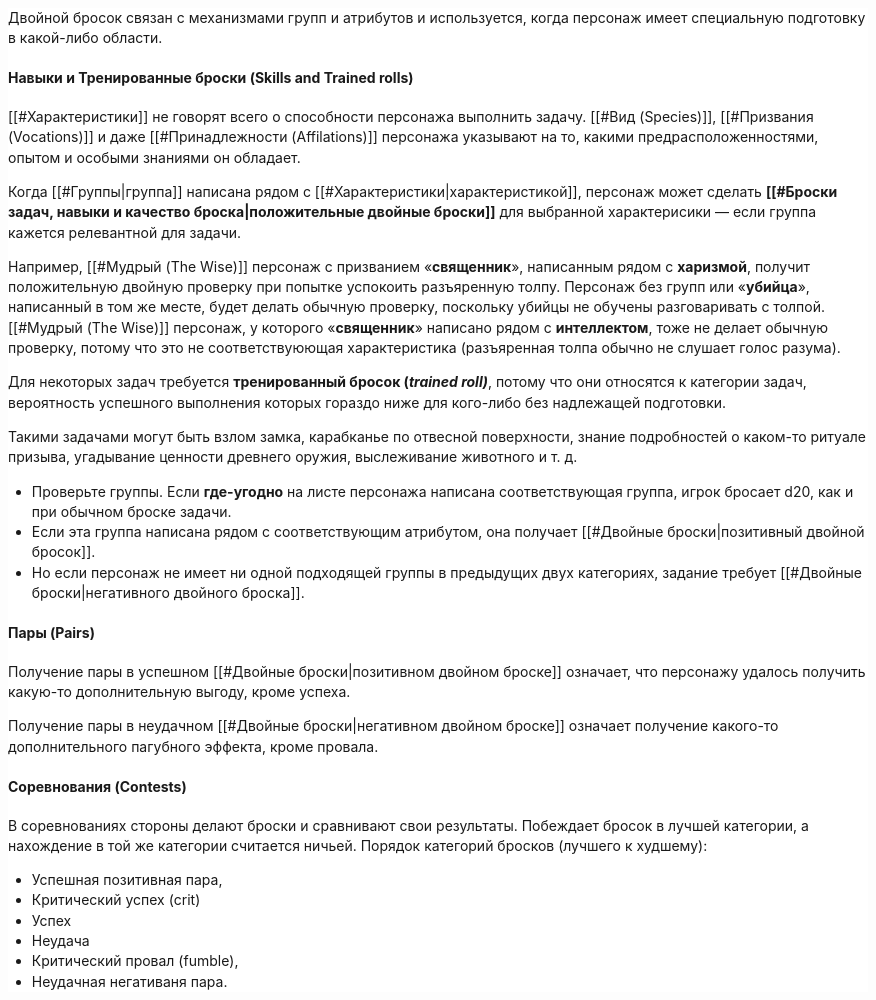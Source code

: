 Двойной бросок связан с механизмами групп и атрибутов и используется, когда персонаж имеет специальную подготовку в какой-либо области.

#### Навыки и Тренированные броски (Skills and Trained rolls)

[[#Характеристики]] не говорят всего о способности персонажа выполнить задачу. [[#Вид (Species)]], [[#Призвания (Vocations)]] и даже [[#Принадлежности (Affilations)]] персонажа указывают на то, какими предрасположенностями, опытом и особыми знаниями он обладает. 

Когда [[#Группы|группа]] написана рядом с [[#Характеристики|характеристикой]], персонаж может сделать **[[#Броски задач, навыки и качество броска|положительные двойные броски]]** для выбранной характерисики — если группа кажется релевантной для задачи. 

Например, [[#Мудрый (The Wise)]] персонаж с призванием «**священник**», написанным рядом с **харизмой**, получит положительную двойную проверку при попытке успокоить разъяренную толпу.
Персонаж без групп или «**убийца**», написанный в том же месте, будет делать обычную проверку, поскольку убийцы не обучены разговаривать с толпой. 
 [[#Мудрый (The Wise)]] персонаж, у которого «**священник**» написано рядом с **интеллектом**, тоже не делает обычную проверку, потому что это не соответствуюющая характеристика (разъяренная толпа обычно не слушает голос разума).

Для некоторых задач требуется **тренированный бросок (*trained roll)***, потому что они относятся к категории задач, вероятность успешного выполнения которых гораздо ниже для кого-либо без надлежащей подготовки. 

Такими задачами могут быть взлом замка, карабканье по отвесной поверхности, знание подробностей о каком-то ритуале призыва, угадывание ценности древнего оружия, выслеживание животного и т. д. 
- Проверьте группы. Если **где-угодно** на листе персонажа написана соответствующая группа, игрок бросает d20, как и при обычном броске задачи. 
- Если эта группа написана рядом с соответствующим атрибутом, она получает [[#Двойные броски|позитивный двойной бросок]]. 
- Но если персонаж не имеет ни одной подходящей группы в предыдущих двух категориях, задание требует [[#Двойные броски|негативного двойного броска]].

#### Пары (Pairs)

Получение пары в успешном [[#Двойные броски|позитивном двойном броске]] означает, что персонажу удалось получить какую-то дополнительную выгоду, кроме успеха. 

Получение пары в неудачном [[#Двойные броски|негативном двойном броске]]  означает получение какого-то дополнительного пагубного эффекта, кроме провала.

#### Соревнования (Contests)

В соревнованиях стороны делают броски и сравнивают свои результаты. 
Побеждает бросок в лучшей категории, а нахождение в той же категории считается ничьей. 
Порядок категорий бросков (лучшего к худшему): 
- Успешная позитивная пара, 
- Критический успех (crit)
- Успех
- Неудача
- Критический провал (fumble), 
- Неудачная негативаня пара. 
